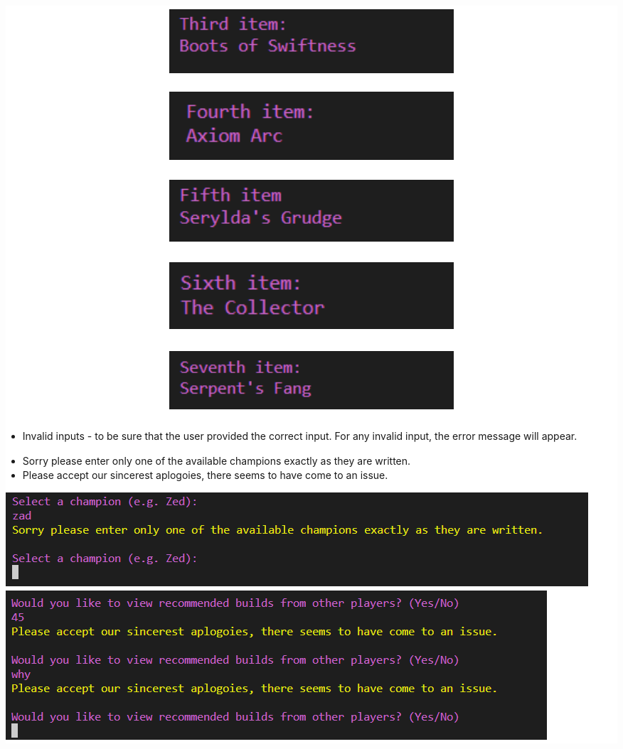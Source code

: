 </p>
<p align="center">
<img src="readme-assets/images/third_item.png" width="400px" height="100">
</p>
<p align="center">
<img src="readme-assets/images/fourth_item.png" width="400px" height="100">
</p>
<p align="center">
<img src="readme-assets/images/fifth_item.png" width="400px" height="100">
</p>
<p align="center">
<img src="readme-assets/images/sixth_item.png" width="400px" height="100">
</p>
<p align="center">
<img src="readme-assets/images/seventh_item.png" width="400px" height="100">
</p>

- Invalid inputs - to be sure that the user provided  the correct input. For any invalid input, the error message will appear. 

* Sorry please enter only one of the available champions exactly as they are written.
* Please accept our sincerest aplogoies, there seems to have come to an issue.


![](readme-assets/images/error_message_1.png)
![](readme-assets/images/error_message_2.png)
